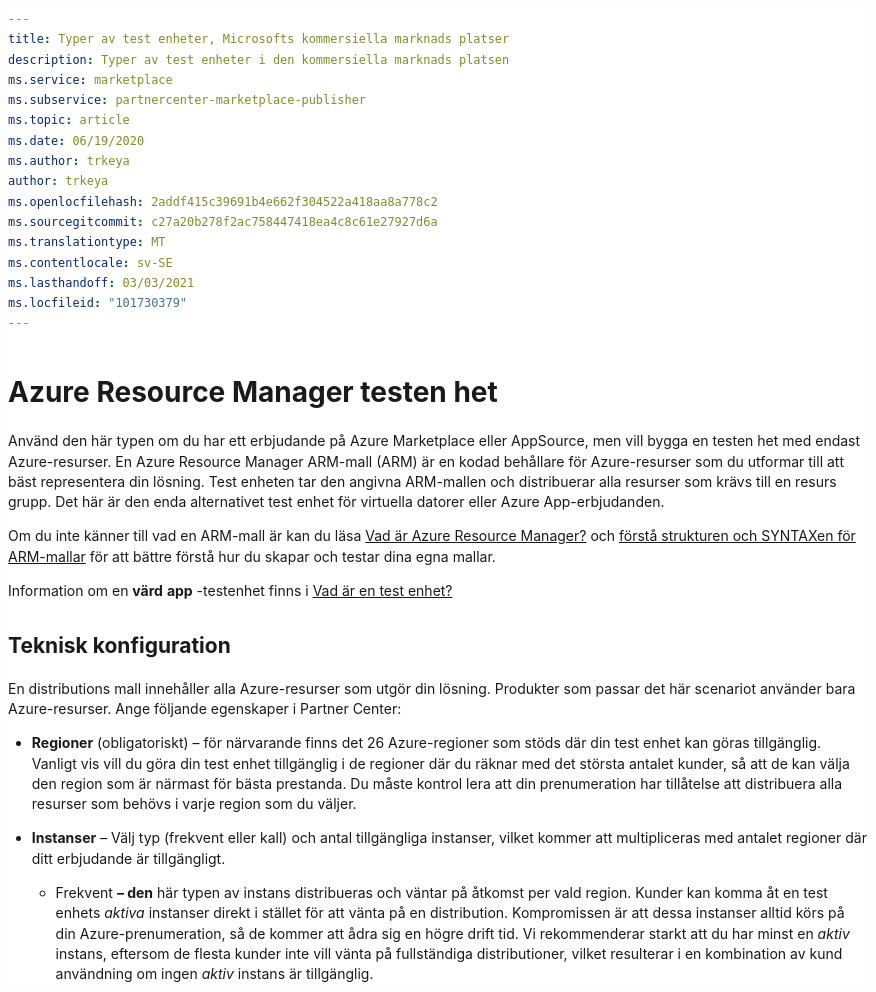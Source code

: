 ```yaml
---
title: Typer av test enheter, Microsofts kommersiella marknads platser
description: Typer av test enheter i den kommersiella marknads platsen
ms.service: marketplace
ms.subservice: partnercenter-marketplace-publisher
ms.topic: article
ms.date: 06/19/2020
ms.author: trkeya
author: trkeya
ms.openlocfilehash: 2addf415c39691b4e662f304522a418aa8a778c2
ms.sourcegitcommit: c27a20b278f2ac758447418ea4c8c61e27927d6a
ms.translationtype: MT
ms.contentlocale: sv-SE
ms.lasthandoff: 03/03/2021
ms.locfileid: "101730379"
---
```

# <a name="azure-resource-manager-test-drive"></a>Azure Resource Manager testen het

Använd den här typen om du har ett erbjudande på Azure Marketplace eller AppSource, men vill bygga en testen het med endast Azure-resurser. En Azure Resource Manager ARM-mall (ARM) är en kodad behållare för Azure-resurser som du utformar till att bäst representera din lösning. Test enheten tar den angivna ARM-mallen och distribuerar alla resurser som krävs till en resurs grupp. Det här är den enda alternativet test enhet för virtuella datorer eller Azure App-erbjudanden.

Om du inte känner till vad en ARM-mall är kan du läsa [Vad är Azure Resource Manager?](../azure-resource-manager/management/overview.md) och [förstå strukturen och SYNTAXen för ARM-mallar](../azure-resource-manager/templates/template-syntax.md) för att bättre förstå hur du skapar och testar dina egna mallar.

Information om en **värd** **app** -testenhet finns i [Vad är en test enhet?](what-is-test-drive.md)

## <a name="technical-configuration"></a>Teknisk konfiguration

En distributions mall innehåller alla Azure-resurser som utgör din lösning. Produkter som passar det här scenariot använder bara Azure-resurser. Ange följande egenskaper i Partner Center:

- **Regioner** (obligatoriskt) – för närvarande finns det 26 Azure-regioner som stöds där din test enhet kan göras tillgänglig. Vanligt vis vill du göra din test enhet tillgänglig i de regioner där du räknar med det största antalet kunder, så att de kan välja den region som är närmast för bästa prestanda. Du måste kontrol lera att din prenumeration har tillåtelse att distribuera alla resurser som behövs i varje region som du väljer.

- **Instanser** – Välj typ (frekvent eller kall) och antal tillgängliga instanser, vilket kommer att multipliceras med antalet regioner där ditt erbjudande är tillgängligt.

  - Frekvent **– den** här typen av instans distribueras och väntar på åtkomst per vald region. Kunder kan komma åt en test enhets *aktiva* instanser direkt i stället för att vänta på en distribution. Kompromissen är att dessa instanser alltid körs på din Azure-prenumeration, så de kommer att ådra sig en högre drift tid. Vi rekommenderar starkt att du har minst en *aktiv* instans, eftersom de flesta kunder inte vill vänta på fullständiga distributioner, vilket resulterar i en kombination av kund användning om ingen *aktiv* instans är tillgänglig.
